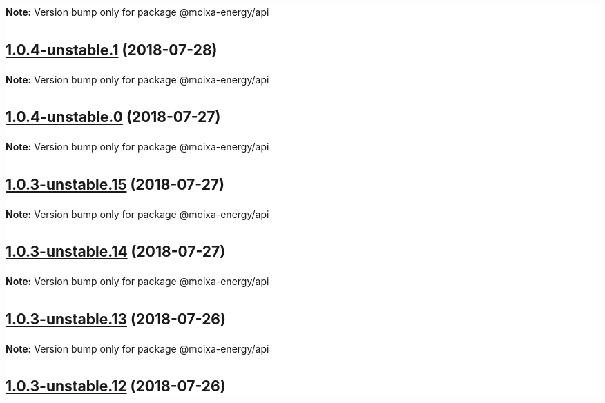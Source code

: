 


**Note:** Version bump only for package @moixa-energy/api

<a name="1.0.4-unstable.1"></a>
## [1.0.4-unstable.1](https://github.com/aws/aws-amplify/compare/@moixa-energy/api@1.0.4-unstable.0...@moixa-energy/api@1.0.4-unstable.1) (2018-07-28)




**Note:** Version bump only for package @moixa-energy/api

<a name="1.0.4-unstable.0"></a>
## [1.0.4-unstable.0](https://github.com/aws/aws-amplify/compare/@moixa-energy/api@1.0.3-unstable.14...@moixa-energy/api@1.0.4-unstable.0) (2018-07-27)




**Note:** Version bump only for package @moixa-energy/api

<a name="1.0.3-unstable.15"></a>
## [1.0.3-unstable.15](https://github.com/aws/aws-amplify/compare/@moixa-energy/api@1.0.3-unstable.14...@moixa-energy/api@1.0.3-unstable.15) (2018-07-27)




**Note:** Version bump only for package @moixa-energy/api

<a name="1.0.3-unstable.14"></a>
## [1.0.3-unstable.14](https://github.com/aws/aws-amplify/compare/@moixa-energy/api@1.0.3-unstable.13...@moixa-energy/api@1.0.3-unstable.14) (2018-07-27)




**Note:** Version bump only for package @moixa-energy/api

<a name="1.0.3-unstable.13"></a>
## [1.0.3-unstable.13](https://github.com/aws/aws-amplify/compare/@moixa-energy/api@1.0.3-unstable.12...@moixa-energy/api@1.0.3-unstable.13) (2018-07-26)




**Note:** Version bump only for package @moixa-energy/api

<a name="1.0.3-unstable.12"></a>
## [1.0.3-unstable.12](https://github.com/aws/aws-amplify/compare/@moixa-energy/api@1.0.3-unstable.11...@moixa-energy/api@1.0.3-unstable.12) (2018-07-26)
